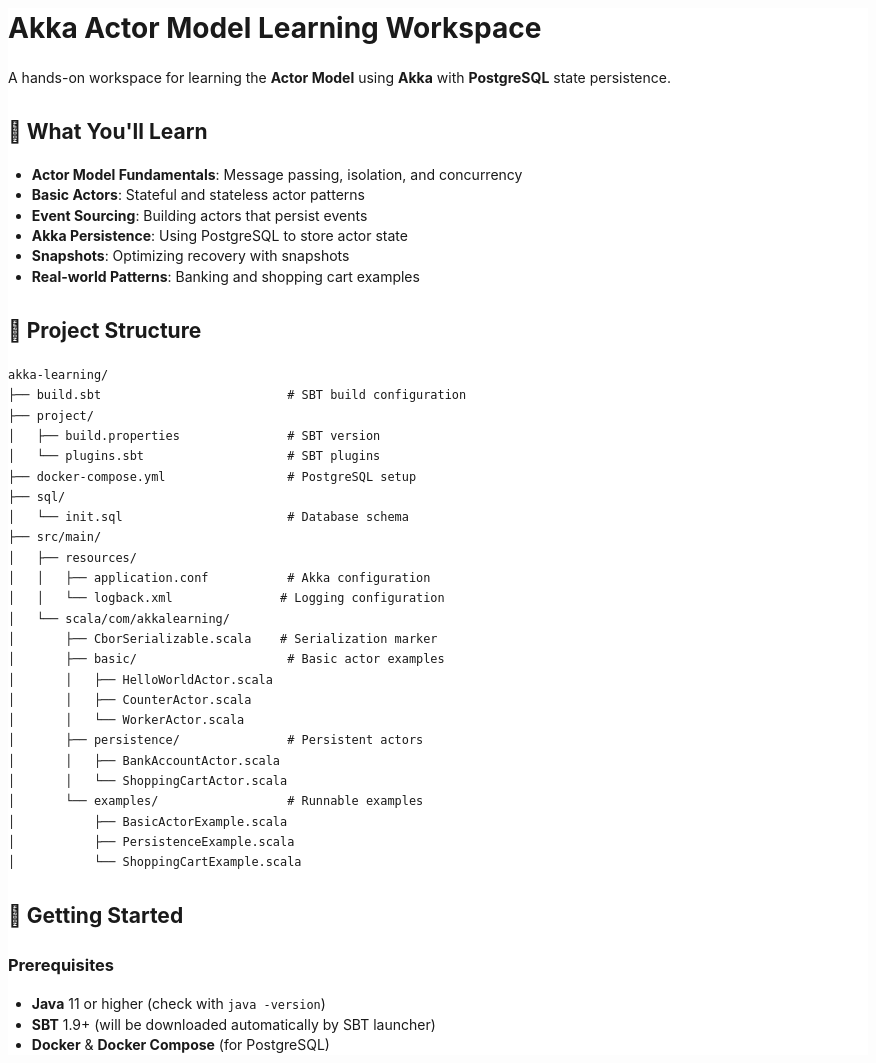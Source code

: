 # Akka Actor Model Learning Workspace

A hands-on workspace for learning the **Actor Model** using **Akka** with **PostgreSQL** state persistence.

## 🎯 What You'll Learn

- **Actor Model Fundamentals**: Message passing, isolation, and concurrency
- **Basic Actors**: Stateful and stateless actor patterns
- **Event Sourcing**: Building actors that persist events
- **Akka Persistence**: Using PostgreSQL to store actor state
- **Snapshots**: Optimizing recovery with snapshots
- **Real-world Patterns**: Banking and shopping cart examples

## 📁 Project Structure

```
akka-learning/
├── build.sbt                          # SBT build configuration
├── project/
│   ├── build.properties               # SBT version
│   └── plugins.sbt                    # SBT plugins
├── docker-compose.yml                 # PostgreSQL setup
├── sql/
│   └── init.sql                       # Database schema
├── src/main/
│   ├── resources/
│   │   ├── application.conf           # Akka configuration
│   │   └── logback.xml               # Logging configuration
│   └── scala/com/akkalearning/
│       ├── CborSerializable.scala    # Serialization marker
│       ├── basic/                     # Basic actor examples
│       │   ├── HelloWorldActor.scala
│       │   ├── CounterActor.scala
│       │   └── WorkerActor.scala
│       ├── persistence/               # Persistent actors
│       │   ├── BankAccountActor.scala
│       │   └── ShoppingCartActor.scala
│       └── examples/                  # Runnable examples
│           ├── BasicActorExample.scala
│           ├── PersistenceExample.scala
│           └── ShoppingCartExample.scala
```

## 🚀 Getting Started

### Prerequisites

- **Java** 11 or higher (check with `java -version`)
- **SBT** 1.9+ (will be downloaded automatically by SBT launcher)
- **Docker** & **Docker Compose** (for PostgreSQL)
